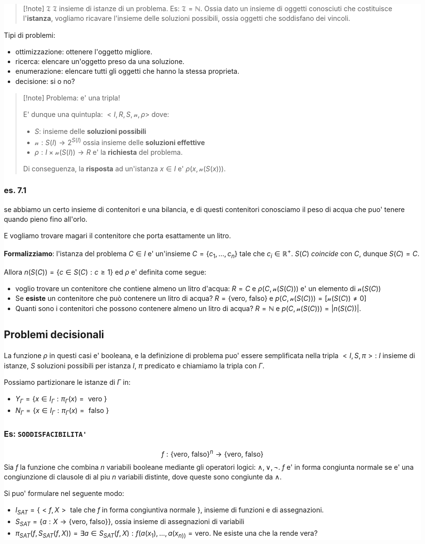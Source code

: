 > [!note] $\mathfrak T$
> $\mathfrak T$ insieme di istanze di un problema. Es: $\mathfrak T = \mathbb N$. Ossia dato un insieme di oggetti conosciuti che costituisce l'**istanza**, vogliamo ricavare l'insieme delle soluzioni possibili, ossia oggetti che soddisfano dei vincoli.

Tipi di problemi:
* ottimizzazione: ottenere l'oggetto migliore.
* ricerca: elencare un'oggetto preso da una soluzione.
* enumerazione: elencare tutti gli oggetti che hanno la stessa proprieta.
* decisione: si o no?

> [!note] Problema: e' una tripla!
> 
> E' dunque una quintupla: $<I, R, S, \mathcal n, \rho>$ dove:
> * $S$: insieme delle **soluzioni possibili**
> * $\mathcal n: S(I) \to 2^{S(I)}$ ossia insieme delle **soluzioni effettive**
> * $\rho: I \times \mathcal n(S(I)) \to R$ e' la **richiesta** del problema.
> 
> Di conseguenza, la **risposta** ad un'istanza $x \in I$ e' $\rho(x, \mathcal n(S(x)))$.

### es. 7.1
se abbiamo un certo insieme di contenitori e una bilancia, e di questi contenitori conosciamo il peso di acqua che puo' tenere quando pieno fino all'orlo.

E vogliamo trovare magari il contenitore che porta esattamente un litro.

**Formalizziamo**: l'istanza del problema $C \in I$ e' un'insieme $C = \{c_{1}, \dots, c_{n}\}$ tale che $c_{i} \in \mathbb R^+$. $S(C)$ *coincide* con $C$, dunque $S(C) = C$.

Allora $n(S(C)) = \{c \in S(C) : c \geq 1\}$ ed $\rho$ e' definita come segue:
* voglio trovare un contenitore che contiene almeno un litro d'acqua: $R = C$ e $\rho(C, \mathcal n(S(C)))$ e' un elemento di $\mathcal n(S(C))$
* Se **esiste** un contenitore che può contenere un litro di acqua? $R = \{\text{vero, falso}\}$ e $p(C, \mathcal n(S(C))) = [\mathcal n(S(C)) \neq 0]$
* Quanti sono i contenitori che possono contenere almeno un litro di acqua? $R = \mathbb N$ e $p(C, \mathcal n(S(C)))=|n(S(C))|$.

## Problemi decisionali
La funzione $\rho$ in questi casi e' booleana, e la definizione di problema puo' essere semplificata nella tripla $<I,S,\pi>:$ $I$ insieme di istanze, $S$ soluzioni possibili per istanza $I$, $\pi$ predicato e chiamiamo la tripla con $\Gamma$. 

Possiamo partizionare le istanze di $\Gamma$ in:
* $Y_{\Gamma} = \{x \in I_{\Gamma} : \pi_{\Gamma}(x) = \text{ vero }\}$
* $N_{\Gamma} = \{x \in I_{\Gamma} : \pi_{\Gamma}(x) = \text{ falso }\}$
### Es: `SODDISFACIBILITA'` 
$$f: \{\text{vero, falso}\}^{n}\to \{\text{vero, falso}\}$$
Sia $f$ la funzione che combina $n$ variabili booleane mediante gli operatori logici: $\land, \lor, \lnot$. $f$ e' in forma congiunta normale se e' una congiunzione di clausole di al piu $n$ variabili distinte, dove queste sono congiunte da $\land$.

Si puo' formulare nel seguente modo:
* $I_{SAT} = \{<f,X> \text{ tale che } f \text{ in forma congiuntiva normale }\}$, insieme di funzioni e di assegnazioni.
* $S_{SAT} = \{a: X \to \{\text{vero, falso}\}\}$, ossia insieme di assegnazioni di variabili
* $\pi_{SAT}(f, S_{SAT}(f,X)) = \exists a \in S_{SAT}(f,X) : f(a(x_1), ..., a(x_{n))}= \text{vero}$. Ne esiste una che la rende vera?
